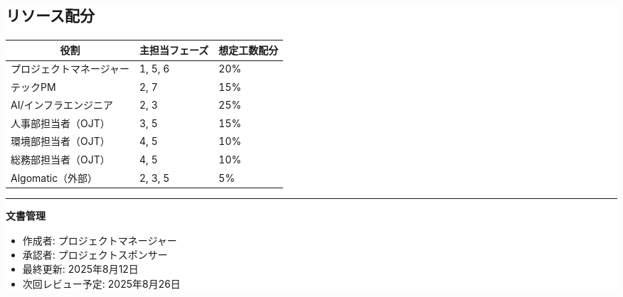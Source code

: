 
## リソース配分

| **役割** | **主担当フェーズ** | **想定工数配分** |
|---|---|---|
| プロジェクトマネージャー | 1, 5, 6 | 20% |
| テックPM | 2, 7 | 15% |
| AI/インフラエンジニア | 2, 3 | 25% |
| 人事部担当者（OJT） | 3, 5 | 15% |
| 環境部担当者（OJT） | 4, 5 | 10% |
| 総務部担当者（OJT） | 4, 5 | 10% |
| Algomatic（外部） | 2, 3, 5 | 5% |

---

**文書管理**
- 作成者: プロジェクトマネージャー
- 承認者: プロジェクトスポンサー
- 最終更新: 2025年8月12日
- 次回レビュー予定: 2025年8月26日